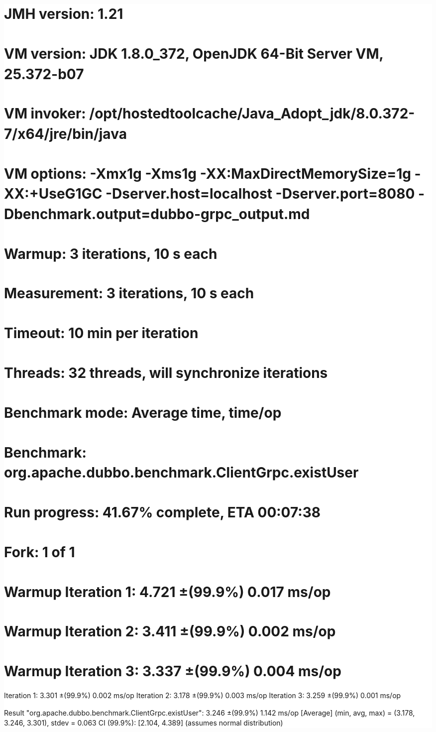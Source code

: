 
# JMH version: 1.21
# VM version: JDK 1.8.0_372, OpenJDK 64-Bit Server VM, 25.372-b07
# VM invoker: /opt/hostedtoolcache/Java_Adopt_jdk/8.0.372-7/x64/jre/bin/java
# VM options: -Xmx1g -Xms1g -XX:MaxDirectMemorySize=1g -XX:+UseG1GC -Dserver.host=localhost -Dserver.port=8080 -Dbenchmark.output=dubbo-grpc_output.md
# Warmup: 3 iterations, 10 s each
# Measurement: 3 iterations, 10 s each
# Timeout: 10 min per iteration
# Threads: 32 threads, will synchronize iterations
# Benchmark mode: Average time, time/op
# Benchmark: org.apache.dubbo.benchmark.ClientGrpc.existUser

# Run progress: 41.67% complete, ETA 00:07:38
# Fork: 1 of 1
# Warmup Iteration   1: 4.721 ±(99.9%) 0.017 ms/op
# Warmup Iteration   2: 3.411 ±(99.9%) 0.002 ms/op
# Warmup Iteration   3: 3.337 ±(99.9%) 0.004 ms/op
Iteration   1: 3.301 ±(99.9%) 0.002 ms/op
Iteration   2: 3.178 ±(99.9%) 0.003 ms/op
Iteration   3: 3.259 ±(99.9%) 0.001 ms/op


Result "org.apache.dubbo.benchmark.ClientGrpc.existUser":
  3.246 ±(99.9%) 1.142 ms/op [Average]
  (min, avg, max) = (3.178, 3.246, 3.301), stdev = 0.063
  CI (99.9%): [2.104, 4.389] (assumes normal distribution)
